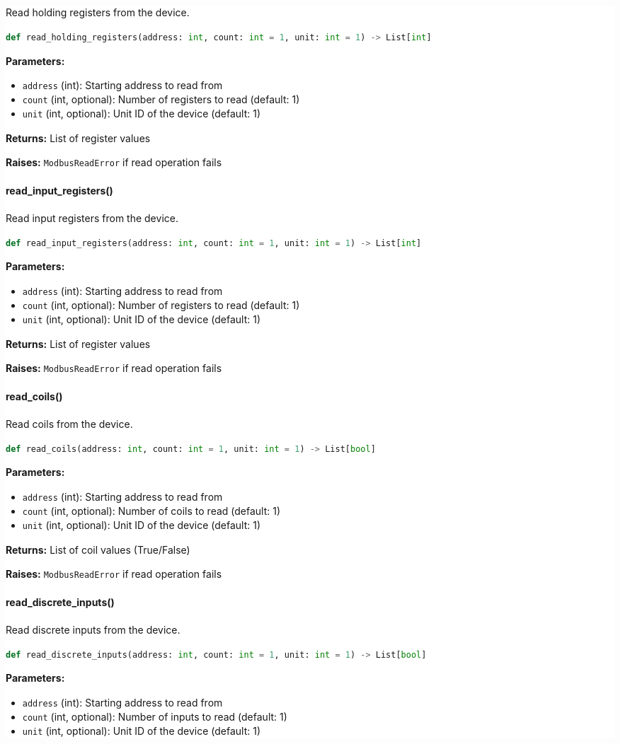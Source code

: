 Read holding registers from the device.

```python
def read_holding_registers(address: int, count: int = 1, unit: int = 1) -> List[int]
```

**Parameters:**
- `address` (int): Starting address to read from
- `count` (int, optional): Number of registers to read (default: 1)
- `unit` (int, optional): Unit ID of the device (default: 1)

**Returns:** List of register values

**Raises:** `ModbusReadError` if read operation fails

#### read_input_registers()

Read input registers from the device.

```python
def read_input_registers(address: int, count: int = 1, unit: int = 1) -> List[int]
```

**Parameters:**
- `address` (int): Starting address to read from
- `count` (int, optional): Number of registers to read (default: 1)
- `unit` (int, optional): Unit ID of the device (default: 1)

**Returns:** List of register values

**Raises:** `ModbusReadError` if read operation fails

#### read_coils()

Read coils from the device.

```python
def read_coils(address: int, count: int = 1, unit: int = 1) -> List[bool]
```

**Parameters:**
- `address` (int): Starting address to read from
- `count` (int, optional): Number of coils to read (default: 1)
- `unit` (int, optional): Unit ID of the device (default: 1)

**Returns:** List of coil values (True/False)

**Raises:** `ModbusReadError` if read operation fails

#### read_discrete_inputs()

Read discrete inputs from the device.

```python
def read_discrete_inputs(address: int, count: int = 1, unit: int = 1) -> List[bool]
```

**Parameters:**
- `address` (int): Starting address to read from
- `count` (int, optional): Number of inputs to read (default: 1)
- `unit` (int, optional): Unit ID of the device (default: 1)
